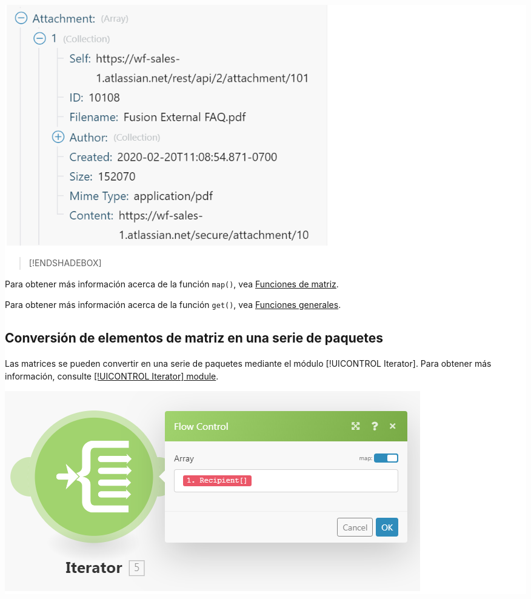 ![](assets/output-from-jira-350x261.png)

>[!ENDSHADEBOX]

Para obtener más información acerca de la función `map()`, vea [Funciones de matriz](/help/quicksilver/workfront-fusion/functions/array-functions.md).

Para obtener más información acerca de la función `get()`, vea [Funciones generales](/help/quicksilver/workfront-fusion/functions/general-functions.md).

## Conversión de elementos de matriz en una serie de paquetes

Las matrices se pueden convertir en una serie de paquetes mediante el módulo [!UICONTROL Iterator]. Para obtener más información, consulte [[!UICONTROL Iterator] module](/help/quicksilver/workfront-fusion/modules/iterator-module.md).

![](assets/series-of-bundles.png)

